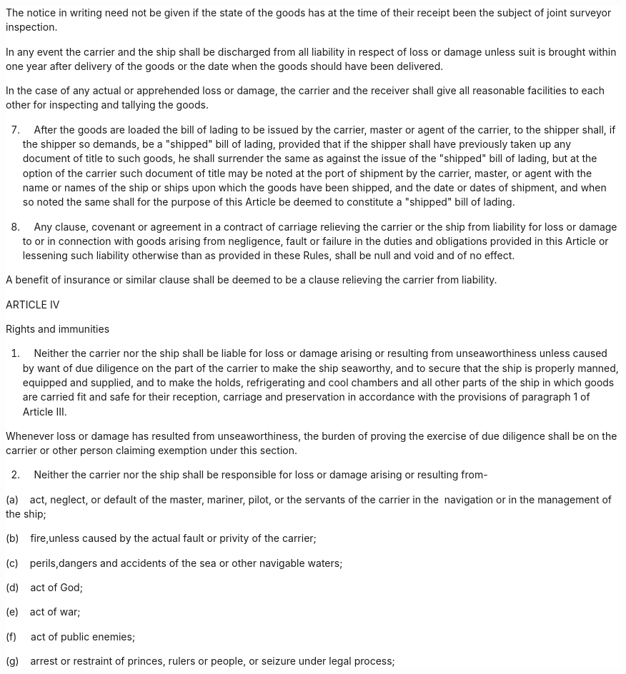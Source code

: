 The notice in writing need not be given if the state of the goods has at the time of their receipt been the subject of joint surveyor inspection.

In any event the carrier and the ship shall be discharged from all liability in respect of loss or damage unless suit is brought within one year after delivery of the goods or the date when the goods should have been delivered.

In the case of any actual or apprehended loss or damage, the carrier and the receiver shall give all reasonable facilities to each other for inspecting and tallying the goods.

7.     After the goods are loaded the bill of lading to be issued by the carrier, master or agent of the carrier, to the shipper shall, if the shipper so demands, be a "shipped" bill of lading, provided that if the shipper shall have previously taken up any document of title to such goods, he shall surrender the same as against the issue of the "shipped" bill of lading, but at the option of the carrier such document of title may be noted at the port of shipment by the carrier, master, or agent with the name or names of the ship or ships upon which the goods have been shipped, and the date or dates of shipment, and when so noted the same shall for the purpose of this Article be deemed to constitute a "shipped" bill of lading.

8.     Any clause, covenant or agreement in a contract of carriage relieving the carrier or the ship from liability for loss or damage to or in connection with goods arising from negligence, fault or failure in the duties and obligations provided in this Article or lessening such liability otherwise than as provided in these Rules, shall be null and void and of no effect.

A benefit of insurance or similar clause shall be deemed to be a clause relieving the carrier from liability.

ARTICLE IV

Rights and immunities

1.     Neither the carrier nor the ship shall be liable for loss or damage arising or resulting from unseaworthiness unless caused by want of due diligence on the part of the carrier to make the ship seaworthy, and to secure that the ship is properly manned, equipped and supplied, and to make the holds, refrigerating and cool chambers and all other parts of the ship in which goods are carried fit and safe for their reception, carriage and preservation in accordance with the provisions of paragraph 1 of Article III.

Whenever loss or damage has resulted from unseaworthiness, the burden of proving the exercise of due diligence shall be on the carrier or other person claiming exemption under this section.

2.     Neither the carrier nor the ship shall be responsible for loss or damage arising or resulting from-

(a)    act, neglect, or default of the master, mariner, pilot, or the servants of the carrier in the  navigation or in the management of the ship;

(b)    fire,unless caused by the actual fault or privity of the carrier;

(c)    perils,dangers and accidents of the sea or other navigable waters;

(d)    act of God;

(e)    act of war;

(f)     act of public enemies;

(g)    arrest or restraint of princes, rulers or people, or seizure under legal process;
